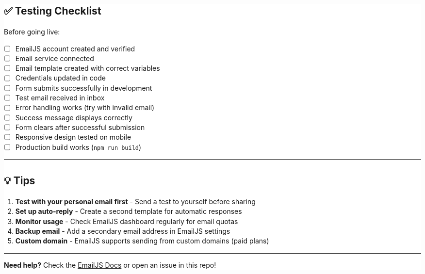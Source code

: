 
## ✅ Testing Checklist

Before going live:

- [ ] EmailJS account created and verified
- [ ] Email service connected
- [ ] Email template created with correct variables
- [ ] Credentials updated in code
- [ ] Form submits successfully in development
- [ ] Test email received in inbox
- [ ] Error handling works (try with invalid email)
- [ ] Success message displays correctly
- [ ] Form clears after successful submission
- [ ] Responsive design tested on mobile
- [ ] Production build works (`npm run build`)

---

## 💡 Tips

1. **Test with your personal email first** - Send a test to yourself before sharing
2. **Set up auto-reply** - Create a second template for automatic responses
3. **Monitor usage** - Check EmailJS dashboard regularly for email quotas
4. **Backup email** - Add a secondary email address in EmailJS settings
5. **Custom domain** - EmailJS supports sending from custom domains (paid plans)

---

**Need help?** Check the [EmailJS Docs](https://www.emailjs.com/docs/) or open an issue in this repo!
